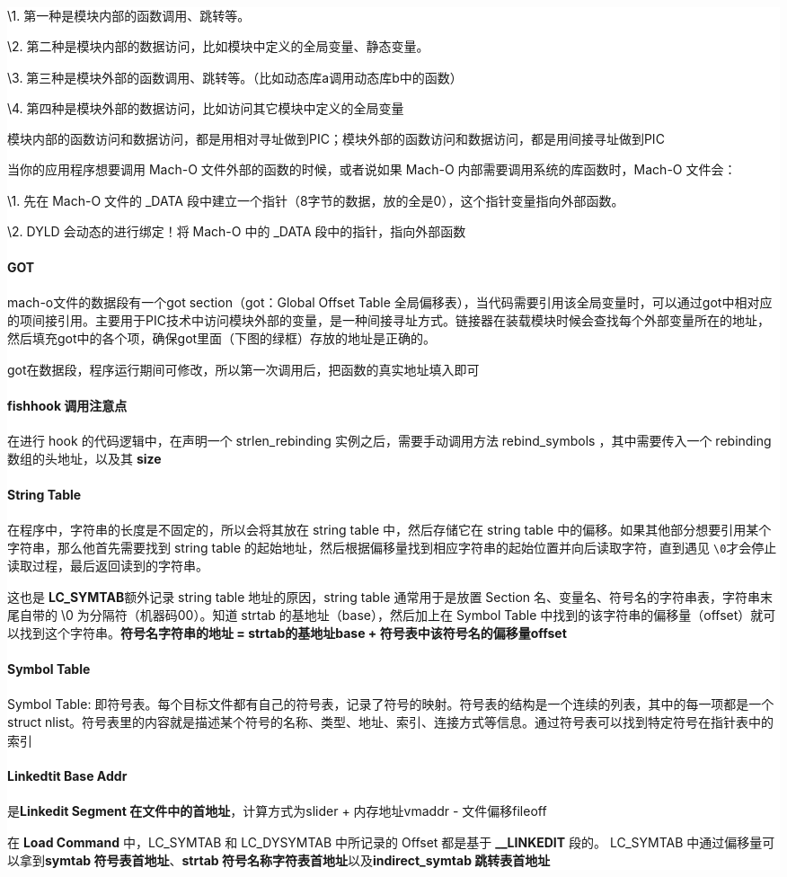 \1. 第一种是模块内部的函数调用、跳转等。

\2. 第二种是模块内部的数据访问，比如模块中定义的全局变量、静态变量。

\3. 第三种是模块外部的函数调用、跳转等。（比如动态库a调用动态库b中的函数）

\4. 第四种是模块外部的数据访问，比如访问其它模块中定义的全局变量

模块内部的函数访问和数据访问，都是用相对寻址做到PIC；模块外部的函数访问和数据访问，都是用间接寻址做到PIC

当你的应用程序想要调用 Mach-O 文件外部的函数的时候，或者说如果 Mach-O 内部需要调用系统的库函数时，Mach-O 文件会：

\1. 先在 Mach-O 文件的 _DATA 段中建立一个指针（8字节的数据，放的全是0），这个指针变量指向外部函数。

\2. DYLD 会动态的进行绑定！将 Mach-O 中的 _DATA 段中的指针，指向外部函数

#### GOT

mach-o文件的数据段有一个got section（got：Global Offset Table 全局偏移表），当代码需要引用该全局变量时，可以通过got中相对应的项间接引用。主要用于PIC技术中访问模块外部的变量，是一种间接寻址方式。链接器在装载模块时候会查找每个外部变量所在的地址，然后填充got中的各个项，确保got里面（下图的绿框）存放的地址是正确的。

got在数据段，程序运行期间可修改，所以第一次调用后，把函数的真实地址填入即可

#### fishhook 调用注意点

在进行 hook 的代码逻辑中，在声明一个 strlen_rebinding 实例之后，需要手动调用方法 rebind_symbols ，其中需要传入一个 rebinding 数组的头地址，以及其 **size**

#### String Table

在程序中，字符串的长度是不固定的，所以会将其放在 string table 中，然后存储它在 string table 中的偏移。如果其他部分想要引用某个字符串，那么他首先需要找到 string table 的起始地址，然后根据偏移量找到相应字符串的起始位置并向后读取字符，直到遇见 `\0`才会停止读取过程，最后返回读到的字符串。

这也是 **LC_SYMTAB**额外记录 string table 地址的原因，string table 通常用于是放置 Section 名、变量名、符号名的字符串表，字符串末尾自带的 \0 为分隔符（机器码00）。知道 strtab 的基地址（base），然后加上在 Symbol Table 中找到的该字符串的偏移量（offset）就可以找到这个字符串。**符号名字符串的地址 = strtab的基地址base + 符号表中该符号名的偏移量offset**

#### Symbol Table

Symbol Table: 即符号表。每个目标文件都有自己的符号表，记录了符号的映射。符号表的结构是一个连续的列表，其中的每一项都是一个 struct nlist。符号表里的内容就是描述某个符号的名称、类型、地址、索引、连接方式等信息。通过符号表可以找到特定符号在指针表中的索引

#### Linkedtit Base Addr

是**Linkedit Segment 在文件中的首地址**，计算方式为slider + 内存地址vmaddr - 文件偏移fileoff

在 **Load Command** 中，LC_SYMTAB 和 LC_DYSYMTAB 中所记录的 Offset 都是基于 **__LINKEDIT** 段的。 LC_SYMTAB 中通过偏移量可以拿到**symtab 符号表首地址**、**strtab 符号名称字符表首地址**以及**indirect_symtab 跳转表首地址**
